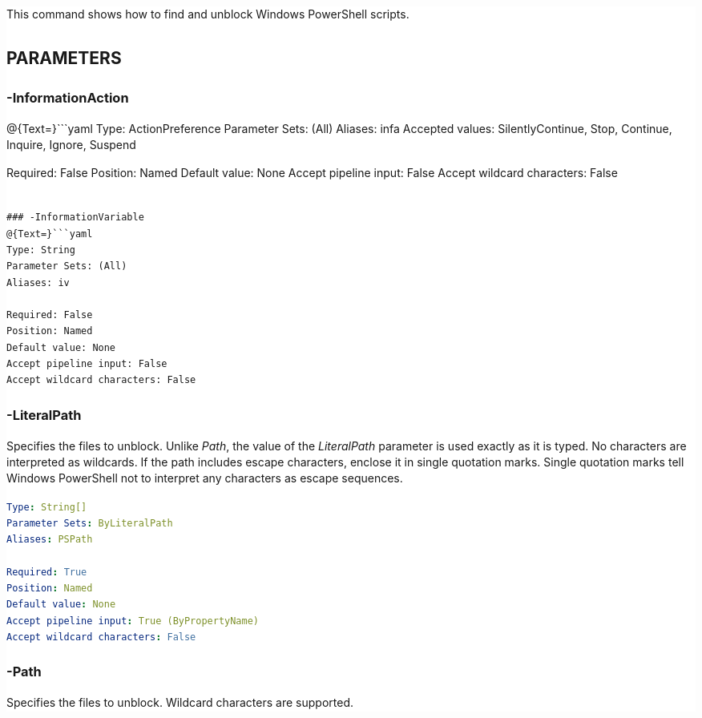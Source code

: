 This command shows how to find and unblock Windows PowerShell scripts.

## PARAMETERS

### -InformationAction
@{Text=}```yaml
Type: ActionPreference
Parameter Sets: (All)
Aliases: infa
Accepted values: SilentlyContinue, Stop, Continue, Inquire, Ignore, Suspend

Required: False
Position: Named
Default value: None
Accept pipeline input: False
Accept wildcard characters: False
```

### -InformationVariable
@{Text=}```yaml
Type: String
Parameter Sets: (All)
Aliases: iv

Required: False
Position: Named
Default value: None
Accept pipeline input: False
Accept wildcard characters: False
```

### -LiteralPath
Specifies the files to unblock.
Unlike *Path*, the value of the *LiteralPath* parameter is used exactly as it is typed.
No characters are interpreted as wildcards.
If the path includes escape characters, enclose it in single quotation marks.
Single quotation marks tell Windows PowerShell not to interpret any characters as escape sequences.

```yaml
Type: String[]
Parameter Sets: ByLiteralPath
Aliases: PSPath

Required: True
Position: Named
Default value: None
Accept pipeline input: True (ByPropertyName)
Accept wildcard characters: False
```

### -Path
Specifies the files to unblock.
Wildcard characters are supported.
